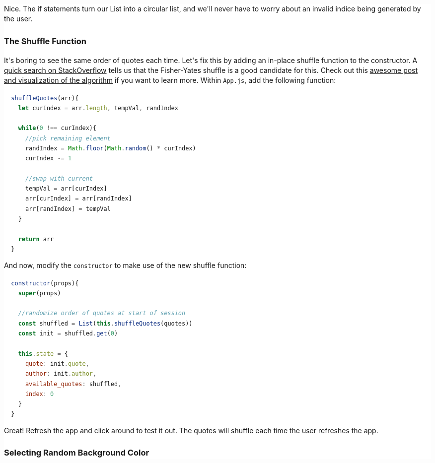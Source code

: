 Nice. The if statements turn our List into a circular list, and we'll never have to worry about an invalid indice being generated by the user.

### The Shuffle Function

It's boring to see the same order of quotes each time. Let's fix this by adding an in-place shuffle function to the constructor. A [quick search on StackOverflow](https://stackoverflow.com/questions/2450954/how-to-randomize-shuffle-a-javascript-array) tells us that the Fisher-Yates shuffle is a good candidate for this. Check out this [awesome post and visualization of the algorithm](https://bost.ocks.org/mike/shuffle/) if you want to learn more. Within `App.js`, add the following function:

```jsx
  shuffleQuotes(arr){
    let curIndex = arr.length, tempVal, randIndex

    while(0 !== curIndex){
      //pick remaining element
      randIndex = Math.floor(Math.random() * curIndex)
      curIndex -= 1

      //swap with current
      tempVal = arr[curIndex]
      arr[curIndex] = arr[randIndex]
      arr[randIndex] = tempVal
    }

    return arr
  }
```

And now, modify the `constructor` to make use of the new shuffle function:

```jsx
  constructor(props){
    super(props)

    //randomize order of quotes at start of session
    const shuffled = List(this.shuffleQuotes(quotes))
    const init = shuffled.get(0)

    this.state = {
      quote: init.quote,
      author: init.author,
      available_quotes: shuffled,
      index: 0
    }
  }
```

Great! Refresh the app and click around to test it out. The quotes will shuffle each time the user refreshes the app.

### Selecting Random Background Color
